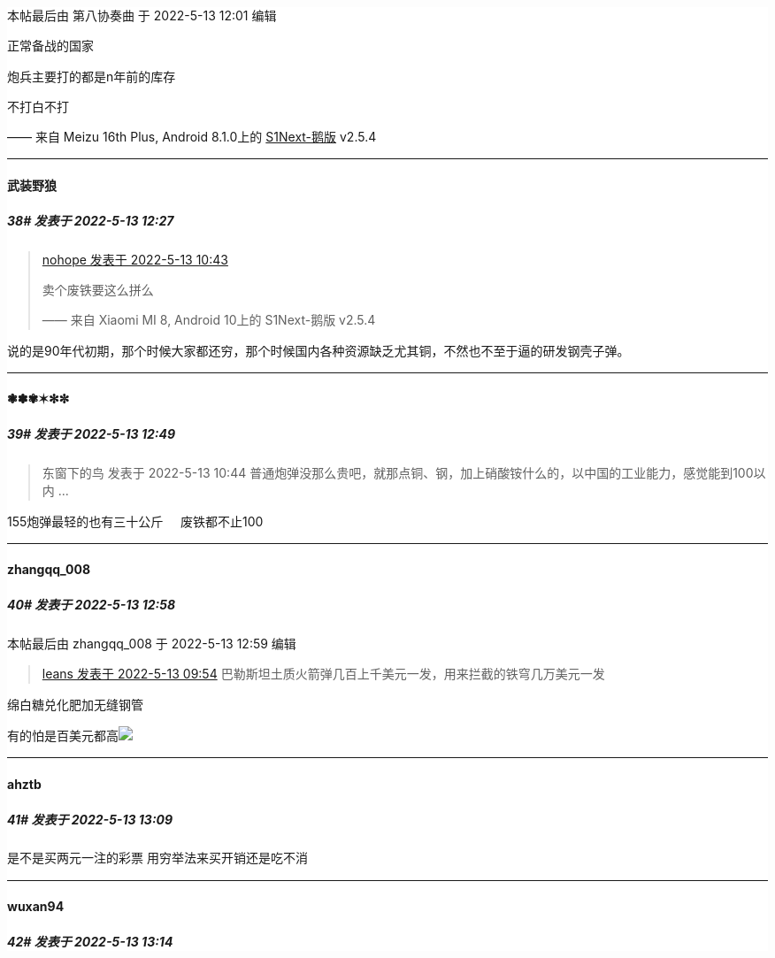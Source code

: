  本帖最后由 第八协奏曲 于 2022-5-13 12:01 编辑 

正常备战的国家

炮兵主要打的都是n年前的库存

不打白不打

—— 来自 Meizu 16th Plus, Android 8.1.0上的 [S1Next-鹅版](https://github.com/ykrank/S1-Next/releases) v2.5.4

*****

####  武装野狼  
##### 38#       发表于 2022-5-13 12:27

<blockquote><a href="httphttps://bbs.saraba1st.com/2b/forum.php?mod=redirect&amp;goto=findpost&amp;pid=55814701&amp;ptid=2069286" target="_blank">nohope 发表于 2022-5-13 10:43</a>

卖个废铁要这么拼么

—— 来自 Xiaomi MI 8, Android 10上的 S1Next-鹅版 v2.5.4</blockquote>
说的是90年代初期，那个时候大家都还穷，那个时候国内各种资源缺乏尤其铜，不然也不至于逼的研发钢壳子弹。

*****

####  ❃✽✾✶✻✼  
##### 39#       发表于 2022-5-13 12:49

<blockquote>东窗下的鸟 发表于 2022-5-13 10:44
普通炮弹没那么贵吧，就那点铜、钢，加上硝酸铵什么的，以中国的工业能力，感觉能到100以内 ...</blockquote>
155炮弹最轻的也有三十公斤     废铁都不止100

*****

####  zhangqq_008  
##### 40#       发表于 2022-5-13 12:58

 本帖最后由 zhangqq_008 于 2022-5-13 12:59 编辑 
<blockquote><a href="httphttps://bbs.saraba1st.com/2b/forum.php?mod=redirect&amp;goto=findpost&amp;pid=55813736&amp;ptid=2069286" target="_blank">leans 发表于 2022-5-13 09:54</a>
巴勒斯坦土质火箭弹几百上千美元一发，用来拦截的铁穹几万美元一发</blockquote>
绵白糖兑化肥加无缝钢管

有的怕是百美元都高<img src="https://static.saraba1st.com/image/smiley/face2017/067.png" referrerpolicy="no-referrer">

*****

####  ahztb  
##### 41#       发表于 2022-5-13 13:09

是不是买两元一注的彩票 用穷举法来买开销还是吃不消

*****

####  wuxan94  
##### 42#       发表于 2022-5-13 13:14
